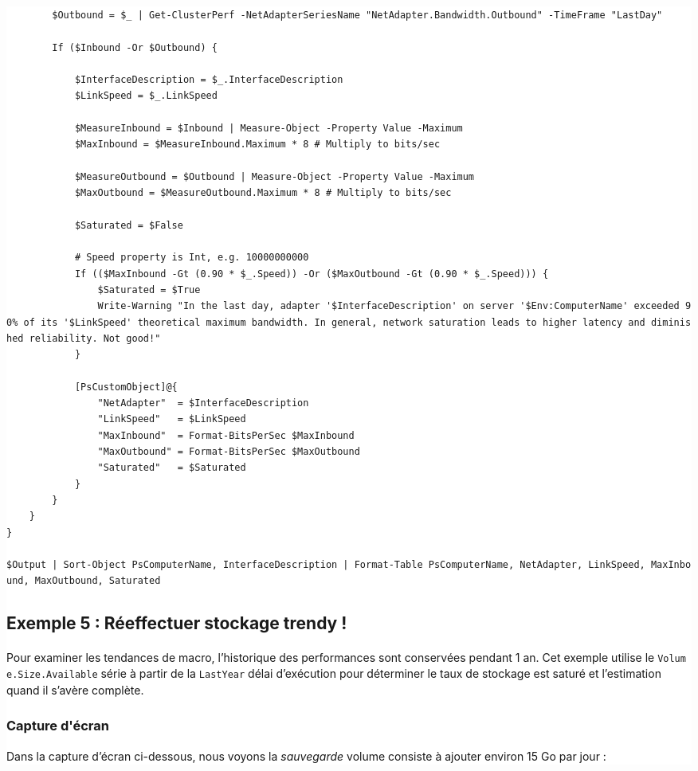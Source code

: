 ```
        $Outbound = $_ | Get-ClusterPerf -NetAdapterSeriesName "NetAdapter.Bandwidth.Outbound" -TimeFrame "LastDay"

        If ($Inbound -Or $Outbound) {

            $InterfaceDescription = $_.InterfaceDescription
            $LinkSpeed = $_.LinkSpeed
    
            $MeasureInbound = $Inbound | Measure-Object -Property Value -Maximum
            $MaxInbound = $MeasureInbound.Maximum * 8 # Multiply to bits/sec
    
            $MeasureOutbound = $Outbound | Measure-Object -Property Value -Maximum
            $MaxOutbound = $MeasureOutbound.Maximum * 8 # Multiply to bits/sec
    
            $Saturated = $False
    
            # Speed property is Int, e.g. 10000000000
            If (($MaxInbound -Gt (0.90 * $_.Speed)) -Or ($MaxOutbound -Gt (0.90 * $_.Speed))) {
                $Saturated = $True
                Write-Warning "In the last day, adapter '$InterfaceDescription' on server '$Env:ComputerName' exceeded 90% of its '$LinkSpeed' theoretical maximum bandwidth. In general, network saturation leads to higher latency and diminished reliability. Not good!"
            }
    
            [PsCustomObject]@{
                "NetAdapter"  = $InterfaceDescription
                "LinkSpeed"   = $LinkSpeed
                "MaxInbound"  = Format-BitsPerSec $MaxInbound
                "MaxOutbound" = Format-BitsPerSec $MaxOutbound
                "Saturated"   = $Saturated
            }
        }
    }
}

$Output | Sort-Object PsComputerName, InterfaceDescription | Format-Table PsComputerName, NetAdapter, LinkSpeed, MaxInbound, MaxOutbound, Saturated
```

## <a name="sample-5-make-storage-trendy-again"></a>Exemple 5 : Réeffectuer stockage trendy !

Pour examiner les tendances de macro, l’historique des performances sont conservées pendant 1 an. Cet exemple utilise le `Volume.Size.Available` série à partir de la `LastYear` délai d’exécution pour déterminer le taux de stockage est saturé et l’estimation quand il s’avère complète.

### <a name="screenshot"></a>Capture d'écran

Dans la capture d’écran ci-dessous, nous voyons la *sauvegarde* volume consiste à ajouter environ 15 Go par jour :
